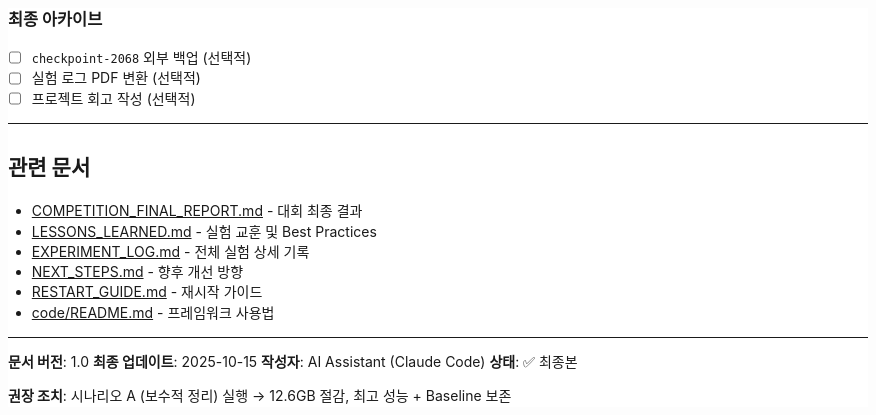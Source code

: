 ### 최종 아카이브

- [ ] `checkpoint-2068` 외부 백업 (선택적)
- [ ] 실험 로그 PDF 변환 (선택적)
- [ ] 프로젝트 회고 작성 (선택적)

---

## 관련 문서

- [COMPETITION_FINAL_REPORT.md](COMPETITION_FINAL_REPORT.md) - 대회 최종 결과
- [LESSONS_LEARNED.md](LESSONS_LEARNED.md) - 실험 교훈 및 Best Practices
- [EXPERIMENT_LOG.md](EXPERIMENT_LOG.md) - 전체 실험 상세 기록
- [NEXT_STEPS.md](NEXT_STEPS.md) - 향후 개선 방향
- [RESTART_GUIDE.md](RESTART_GUIDE.md) - 재시작 가이드
- [code/README.md](../code/README.md) - 프레임워크 사용법

---

**문서 버전**: 1.0
**최종 업데이트**: 2025-10-15
**작성자**: AI Assistant (Claude Code)
**상태**: ✅ 최종본

**권장 조치**: 시나리오 A (보수적 정리) 실행 → 12.6GB 절감, 최고 성능 + Baseline 보존
